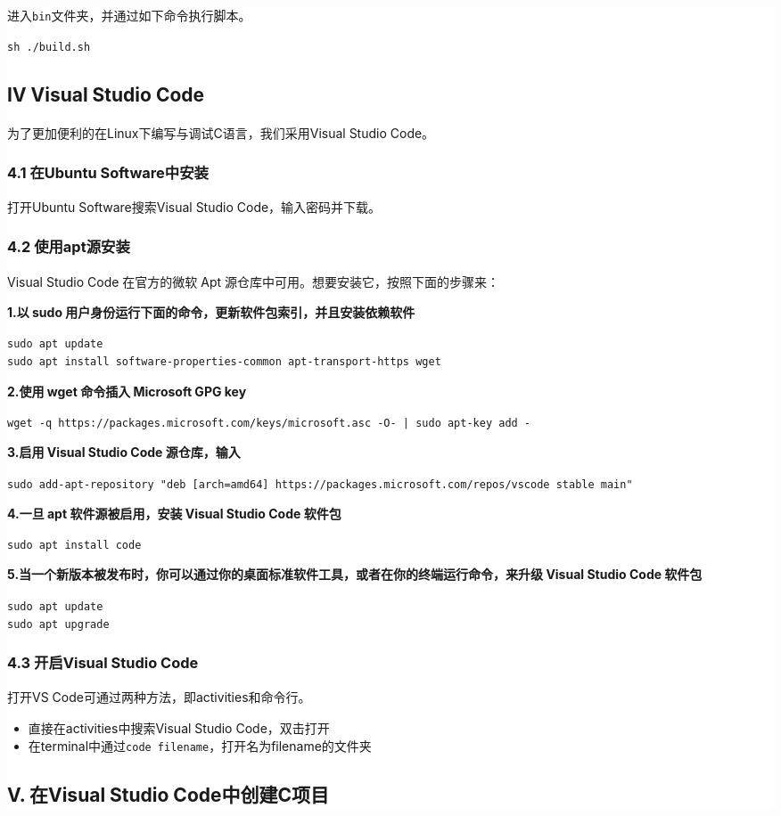 进入`bin`文件夹，并通过如下命令执行脚本。

```shell
sh ./build.sh
```

## Ⅳ Visual Studio Code

为了更加便利的在Linux下编写与调试C语言，我们采用Visual Studio Code。

### 4.1 在Ubuntu Software中安装

打开Ubuntu Software搜索Visual Studio Code，输入密码并下载。

### 4.2 使用apt源安装

Visual Studio Code 在官方的微软 Apt 源仓库中可用。想要安装它，按照下面的步骤来：

**1.以 sudo 用户身份运行下面的命令，更新软件包索引，并且安装依赖软件**

```shell
sudo apt update
sudo apt install software-properties-common apt-transport-https wget
```

**2.使用 wget 命令插入 Microsoft GPG key** 

```shell
wget -q https://packages.microsoft.com/keys/microsoft.asc -O- | sudo apt-key add -
```

**3.启用 Visual Studio Code 源仓库，输入**

```shell
sudo add-apt-repository "deb [arch=amd64] https://packages.microsoft.com/repos/vscode stable main"
```

**4.一旦 apt 软件源被启用，安装 Visual Studio Code 软件包**

```shell
sudo apt install code
```

**5.当一个新版本被发布时，你可以通过你的桌面标准软件工具，或者在你的终端运行命令，来升级 Visual Studio Code 软件包**

```shell
sudo apt update
sudo apt upgrade
```

### 4.3 开启Visual Studio Code

打开VS Code可通过两种方法，即activities和命令行。

- 直接在activities中搜索Visual Studio Code，双击打开
- 在terminal中通过`code filename`，打开名为filename的文件夹

## Ⅴ. 在Visual Studio Code中创建C项目
